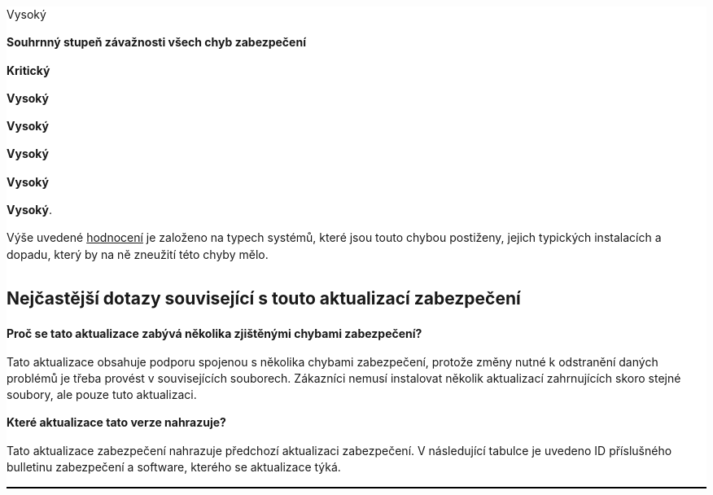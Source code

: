 Vysoký
</td></tr>
<tr>

<td colspan="2" style="border:1px solid black;">

**Souhrnný stupeň závažnosti všech chyb zabezpečení**
</td>
<td colspan="2" style="border:1px solid black;">
</td>
<td colspan="2" style="border:1px solid black;">

**Kritický**
</td>
<td colspan="2" style="border:1px solid black;">

**Vysoký**
</td>
<td colspan="2" style="border:1px solid black;">

**Vysoký**
</td>
<td colspan="2" style="border:1px solid black;">

**Vysoký**
</td>
<td colspan="2" style="border:1px solid black;">

**Vysoký**
</td>
<td colspan="2" style="border:1px solid black;">

**Vysoký**.
</td></tr>
</table>

Výše uvedené [hodnocení](http://go.microsoft.com/fwlink/?linkid=21140) je založeno na typech systémů, které jsou touto chybou postiženy, jejich typických instalacích a dopadu, který by na ně zneužití této chyby mělo.

## Nejčastější dotazy související s touto aktualizací zabezpečení ##

**Proč se tato aktualizace zabývá několika zjištěnými chybami zabezpečení?**

Tato aktualizace obsahuje podporu spojenou s několika chybami zabezpečení, protože změny nutné k odstranění daných problémů je třeba provést v souvisejících souborech. Zákazníci nemusí instalovat několik aktualizací zahrnujících skoro stejné soubory, ale pouze tuto aktualizaci.

**Které aktualizace tato verze nahrazuje?**

Tato aktualizace zabezpečení nahrazuje předchozí aktualizaci zabezpečení. V následující tabulce je uvedeno ID příslušného bulletinu zabezpečení a software, kterého se aktualizace týká.

<table style="border:1px solid black;">

<tr>
